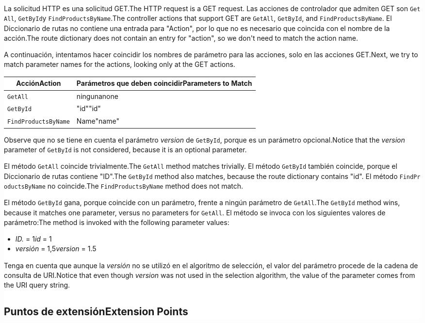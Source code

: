 <span data-ttu-id="cfa3a-240">La solicitud HTTP es una solicitud GET.</span><span class="sxs-lookup"><span data-stu-id="cfa3a-240">The HTTP request is a GET request.</span></span> <span data-ttu-id="cfa3a-241">Las acciones de controlador que admiten GET son `GetAll`, `GetById`y `FindProductsByName`.</span><span class="sxs-lookup"><span data-stu-id="cfa3a-241">The controller actions that support GET are `GetAll`, `GetById`, and `FindProductsByName`.</span></span> <span data-ttu-id="cfa3a-242">El Diccionario de rutas no contiene una entrada para "Action", por lo que no es necesario que coincida con el nombre de la acción.</span><span class="sxs-lookup"><span data-stu-id="cfa3a-242">The route dictionary does not contain an entry for "action", so we don't need to match the action name.</span></span>

<span data-ttu-id="cfa3a-243">A continuación, intentamos hacer coincidir los nombres de parámetro para las acciones, solo en las acciones GET.</span><span class="sxs-lookup"><span data-stu-id="cfa3a-243">Next, we try to match parameter names for the actions, looking only at the GET actions.</span></span>

| <span data-ttu-id="cfa3a-244">Acción</span><span class="sxs-lookup"><span data-stu-id="cfa3a-244">Action</span></span> | <span data-ttu-id="cfa3a-245">Parámetros que deben coincidir</span><span class="sxs-lookup"><span data-stu-id="cfa3a-245">Parameters to Match</span></span> |
| --- | --- |
| `GetAll` | <span data-ttu-id="cfa3a-246">ninguna</span><span class="sxs-lookup"><span data-stu-id="cfa3a-246">none</span></span> |
| `GetById` | <span data-ttu-id="cfa3a-247">"id"</span><span class="sxs-lookup"><span data-stu-id="cfa3a-247">"id"</span></span> |
| `FindProductsByName` | <span data-ttu-id="cfa3a-248">Name</span><span class="sxs-lookup"><span data-stu-id="cfa3a-248">"name"</span></span> |

<span data-ttu-id="cfa3a-249">Observe que no se tiene en cuenta el parámetro *version* de `GetById`, porque es un parámetro opcional.</span><span class="sxs-lookup"><span data-stu-id="cfa3a-249">Notice that the *version* parameter of `GetById` is not considered, because it is an optional parameter.</span></span>

<span data-ttu-id="cfa3a-250">El método `GetAll` coincide trivialmente.</span><span class="sxs-lookup"><span data-stu-id="cfa3a-250">The `GetAll` method matches trivially.</span></span> <span data-ttu-id="cfa3a-251">El método `GetById` también coincide, porque el Diccionario de rutas contiene "ID".</span><span class="sxs-lookup"><span data-stu-id="cfa3a-251">The `GetById` method also matches, because the route dictionary contains "id".</span></span> <span data-ttu-id="cfa3a-252">El método `FindProductsByName` no coincide.</span><span class="sxs-lookup"><span data-stu-id="cfa3a-252">The `FindProductsByName` method does not match.</span></span>

<span data-ttu-id="cfa3a-253">El método `GetById` gana, porque coincide con un parámetro, frente a ningún parámetro de `GetAll`.</span><span class="sxs-lookup"><span data-stu-id="cfa3a-253">The `GetById` method wins, because it matches one parameter, versus no parameters for `GetAll`.</span></span> <span data-ttu-id="cfa3a-254">El método se invoca con los siguientes valores de parámetro:</span><span class="sxs-lookup"><span data-stu-id="cfa3a-254">The method is invoked with the following parameter values:</span></span>

- <span data-ttu-id="cfa3a-255">*ID.* = 1</span><span class="sxs-lookup"><span data-stu-id="cfa3a-255">*id* = 1</span></span>
- <span data-ttu-id="cfa3a-256">*versión* = 1,5</span><span class="sxs-lookup"><span data-stu-id="cfa3a-256">*version* = 1.5</span></span>

<span data-ttu-id="cfa3a-257">Tenga en cuenta que aunque la *versión* no se utilizó en el algoritmo de selección, el valor del parámetro procede de la cadena de consulta de URI.</span><span class="sxs-lookup"><span data-stu-id="cfa3a-257">Notice that even though *version* was not used in the selection algorithm, the value of the parameter comes from the URI query string.</span></span>

## <a name="extension-points"></a><span data-ttu-id="cfa3a-258">Puntos de extensión</span><span class="sxs-lookup"><span data-stu-id="cfa3a-258">Extension Points</span></span>
